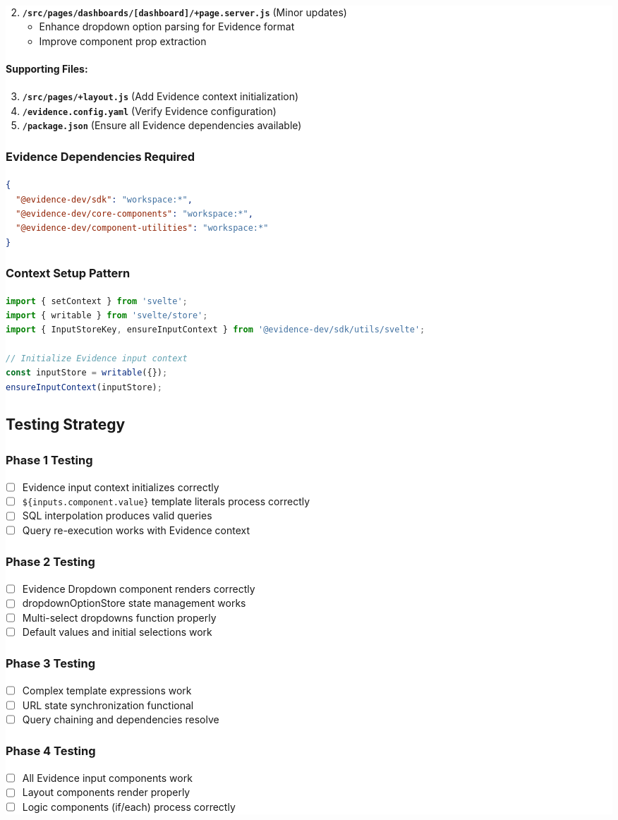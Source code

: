 2. **`/src/pages/dashboards/[dashboard]/+page.server.js`** (Minor updates)
   - Enhance dropdown option parsing for Evidence format
   - Improve component prop extraction

#### Supporting Files:
3. **`/src/pages/+layout.js`** (Add Evidence context initialization)
4. **`/evidence.config.yaml`** (Verify Evidence configuration)
5. **`/package.json`** (Ensure all Evidence dependencies available)

### Evidence Dependencies Required
```json
{
  "@evidence-dev/sdk": "workspace:*",
  "@evidence-dev/core-components": "workspace:*", 
  "@evidence-dev/component-utilities": "workspace:*"
}
```

### Context Setup Pattern
```javascript
import { setContext } from 'svelte';
import { writable } from 'svelte/store';
import { InputStoreKey, ensureInputContext } from '@evidence-dev/sdk/utils/svelte';

// Initialize Evidence input context
const inputStore = writable({});
ensureInputContext(inputStore);
```

## Testing Strategy

### Phase 1 Testing
- [ ] Evidence input context initializes correctly
- [ ] `${inputs.component.value}` template literals process correctly
- [ ] SQL interpolation produces valid queries
- [ ] Query re-execution works with Evidence context

### Phase 2 Testing  
- [ ] Evidence Dropdown component renders correctly
- [ ] dropdownOptionStore state management works
- [ ] Multi-select dropdowns function properly
- [ ] Default values and initial selections work

### Phase 3 Testing
- [ ] Complex template expressions work
- [ ] URL state synchronization functional
- [ ] Query chaining and dependencies resolve

### Phase 4 Testing
- [ ] All Evidence input components work
- [ ] Layout components render properly
- [ ] Logic components (if/each) process correctly
